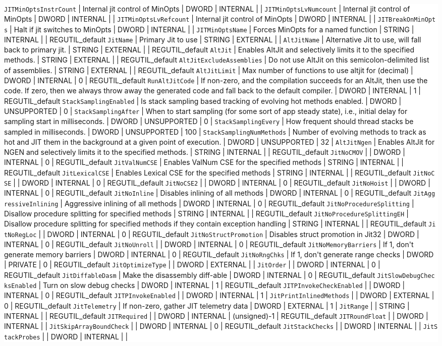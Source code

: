 `JITMinOptsInstrCount` | Internal jit control of MinOpts | DWORD | INTERNAL | | 
`JITMinOptsLvNumcount` | Internal jit control of MinOpts | DWORD | INTERNAL | | 
`JITMinOptsLvRefcount` | Internal jit control of MinOpts | DWORD | INTERNAL | | 
`JITBreakOnMinOpts` | Halt if jit switches to MinOpts | DWORD | INTERNAL | | 
`JITMinOptsName` | Forces MinOpts for a named function | STRING | INTERNAL | | REGUTIL_default
`JitName` | Primary Jit to use | STRING | EXTERNAL | | 
`AltJitName` | Alternative Jit to use, will fall back to primary jit. | STRING | EXTERNAL | | REGUTIL_default
`AltJit` | Enables AltJit and selectively limits it to the specified methods. | STRING | EXTERNAL | | REGUTIL_default
`AltJitExcludeAssemblies` | Do not use AltJit on this semicolon-delimited list of assemblies. | STRING | EXTERNAL | | REGUTIL_default
`AltJitLimit` | Max number of functions to use altjit for (decimal) | DWORD | INTERNAL | 0 | REGUTIL_default
`RunAltJitCode` | If non-zero, and the compilation succeeds for an AltJit, then use the code. If zero, then we always throw away the generated code and fall back to the default compiler. | DWORD | INTERNAL | 1 | REGUTIL_default
`StackSamplingEnabled` | Is stack sampling based tracking of evolving hot methods enabled. | DWORD | UNSUPPORTED | 0 | 
`StackSamplingAfter` | When to start sampling (for some sort of app steady state), i.e., initial delay for sampling start in milliseconds. | DWORD | UNSUPPORTED | 0 | 
`StackSamplingEvery` | How frequent should thread stacks be sampled in milliseconds. | DWORD | UNSUPPORTED | 100 | 
`StackSamplingNumMethods` | Number of evolving methods to track as hot and JIT them in the background at a given point of execution. | DWORD | UNSUPPORTED | 32 | 
`AltJitNgen` | Enables AltJit for NGEN and selectively limits it to the specified methods. | STRING | INTERNAL | | REGUTIL_default
`JitNoCMOV` |  | DWORD | INTERNAL | 0 | REGUTIL_default
`JitValNumCSE` | Enables ValNum CSE for the specified methods | STRING | INTERNAL | | REGUTIL_default 
`JitLexicalCSE` | Enables Lexical CSE for the specified methods | STRING | INTERNAL | | REGUTIL_default 
`JitNoCSE` |  | DWORD | INTERNAL | 0 | REGUTIL_default
`JitNoCSE2` |  | DWORD | INTERNAL | 0 | REGUTIL_default
`JitNoHoist` |  | DWORD | INTERNAL | 0 | REGUTIL_default
`JitNoInline` | Disables inlining of all methods | DWORD | INTERNAL | 0 | REGUTIL_default
`JitAggressiveInlining` | Aggressive inlining of all methods | DWORD | INTERNAL | 0 | REGUTIL_default
`JitNoProcedureSplitting` | Disallow procedure splitting for specified methods | STRING | INTERNAL | | REGUTIL_default
`JitNoProcedureSplittingEH` | Disallow procedure splitting for specified methods if they contain exception handling | STRING | INTERNAL | | REGUTIL_default
`JitNoRegLoc` |  | DWORD | INTERNAL | 0 | REGUTIL_default
`JitNoStructPromotion` | Disables struct promotion in Jit32 | DWORD | INTERNAL | 0 | REGUTIL_default
`JitNoUnroll` |  | DWORD | INTERNAL | 0 | REGUTIL_default
`JitNoMemoryBarriers` | If 1, don't generate memory barriers | DWORD | INTERNAL | 0 | REGUTIL_default
`JitNoRngChks` | If 1, don't generate range checks | DWORD | PRIVATE | 0 | REGUTIL_default
`JitOptimizeType` |  | DWORD | EXTERNAL | | 
`JitOrder` |  | DWORD | INTERNAL | 0 | REGUTIL_default
`JitDiffableDasm` | Make the disassembly diff-able | DWORD | INTERNAL | 0 | REGUTIL_default
`JitSlowDebugChecksEnabled` | Turn on slow debug checks | DWORD | INTERNAL | 1 | REGUTIL_default
`JITPInvokeCheckEnabled` |  | DWORD | INTERNAL | 0 | REGUTIL_default
`JITPInvokeEnabled` |  | DWORD | INTERNAL | 1 | 
`JitPrintInlinedMethods` |  | DWORD | EXTERNAL | 0 | REGUTIL_default
`JitTelemetry` | If non-zero, gather JIT telemetry data | DWORD | EXTERNAL | 1 | 
`JitRange` |  | STRING | INTERNAL | | REGUTIL_default
`JITRequired` |  | DWORD | INTERNAL | (unsigned)-1 | REGUTIL_default
`JITRoundFloat` |  | DWORD | INTERNAL | | 
`JitSkipArrayBoundCheck` |  | DWORD | INTERNAL | 0 | REGUTIL_default
`JitStackChecks` |  | DWORD | INTERNAL | | 
`JitStackProbes` |  | DWORD | INTERNAL | | 